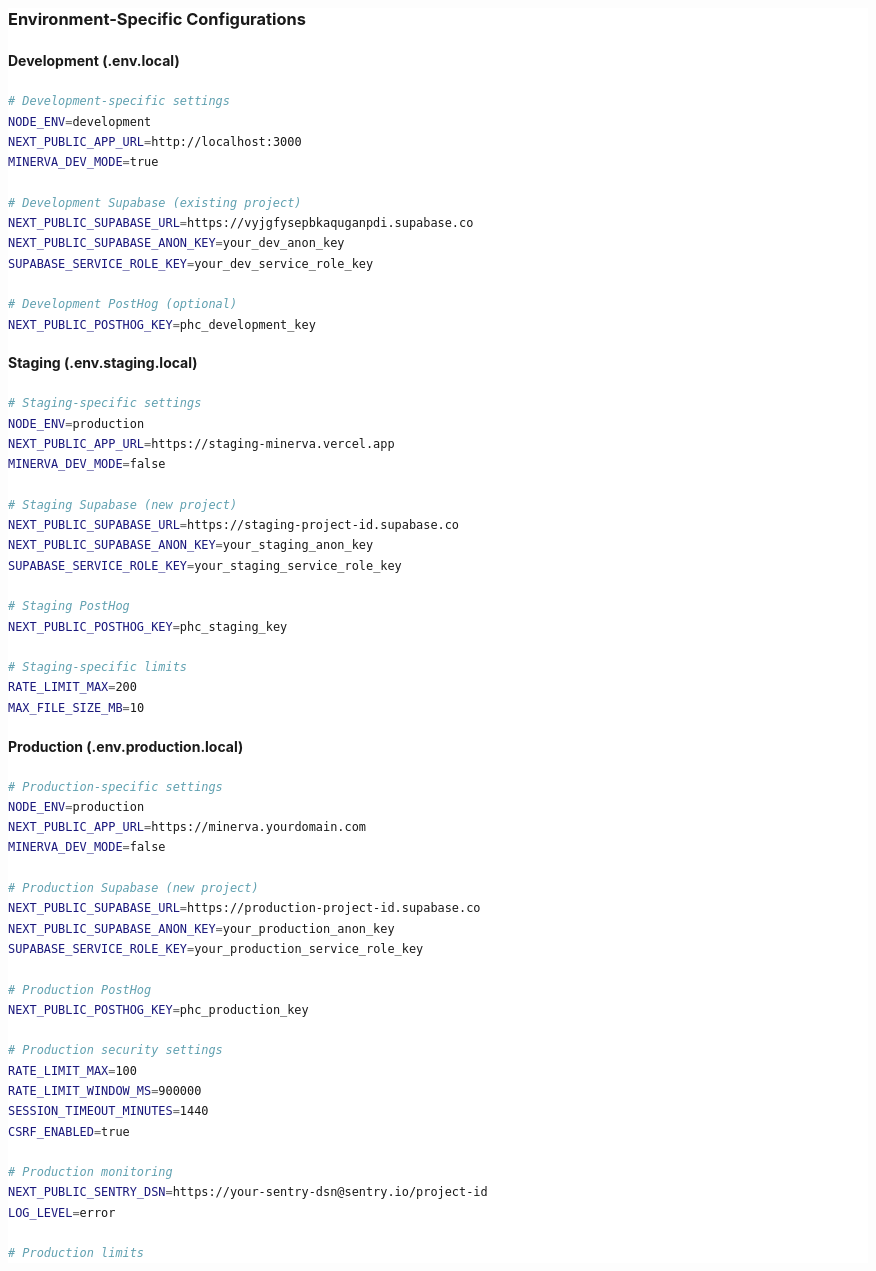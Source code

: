 ### Environment-Specific Configurations

#### Development (.env.local)
```bash
# Development-specific settings
NODE_ENV=development
NEXT_PUBLIC_APP_URL=http://localhost:3000
MINERVA_DEV_MODE=true

# Development Supabase (existing project)
NEXT_PUBLIC_SUPABASE_URL=https://vyjgfysepbkaquganpdi.supabase.co
NEXT_PUBLIC_SUPABASE_ANON_KEY=your_dev_anon_key
SUPABASE_SERVICE_ROLE_KEY=your_dev_service_role_key

# Development PostHog (optional)
NEXT_PUBLIC_POSTHOG_KEY=phc_development_key
```

#### Staging (.env.staging.local)
```bash
# Staging-specific settings
NODE_ENV=production
NEXT_PUBLIC_APP_URL=https://staging-minerva.vercel.app
MINERVA_DEV_MODE=false

# Staging Supabase (new project)
NEXT_PUBLIC_SUPABASE_URL=https://staging-project-id.supabase.co
NEXT_PUBLIC_SUPABASE_ANON_KEY=your_staging_anon_key
SUPABASE_SERVICE_ROLE_KEY=your_staging_service_role_key

# Staging PostHog
NEXT_PUBLIC_POSTHOG_KEY=phc_staging_key

# Staging-specific limits
RATE_LIMIT_MAX=200
MAX_FILE_SIZE_MB=10
```

#### Production (.env.production.local)
```bash
# Production-specific settings
NODE_ENV=production
NEXT_PUBLIC_APP_URL=https://minerva.yourdomain.com
MINERVA_DEV_MODE=false

# Production Supabase (new project)
NEXT_PUBLIC_SUPABASE_URL=https://production-project-id.supabase.co
NEXT_PUBLIC_SUPABASE_ANON_KEY=your_production_anon_key
SUPABASE_SERVICE_ROLE_KEY=your_production_service_role_key

# Production PostHog
NEXT_PUBLIC_POSTHOG_KEY=phc_production_key

# Production security settings
RATE_LIMIT_MAX=100
RATE_LIMIT_WINDOW_MS=900000
SESSION_TIMEOUT_MINUTES=1440
CSRF_ENABLED=true

# Production monitoring
NEXT_PUBLIC_SENTRY_DSN=https://your-sentry-dsn@sentry.io/project-id
LOG_LEVEL=error

# Production limits
```